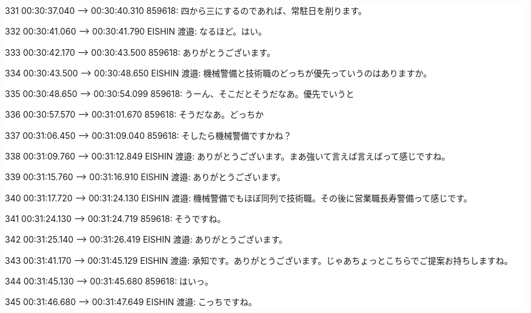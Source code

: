331
00:30:37.040 --> 00:30:40.310
859618: 四から三にするのであれば、常駐日を削ります。

332
00:30:41.060 --> 00:30:41.790
EISHIN 渡邉: なるほど。はい。

333
00:30:42.170 --> 00:30:43.500
859618: ありがとうございます。

334
00:30:43.500 --> 00:30:48.650
EISHIN 渡邉: 機械警備と技術職のどっちが優先っていうのはありますか。

335
00:30:48.650 --> 00:30:54.099
859618: うーん、そこだとそうだなあ。優先でいうと

336
00:30:57.570 --> 00:31:01.670
859618: そうだなあ。どっちか

337
00:31:06.450 --> 00:31:09.040
859618: そしたら機械警備ですかね？

338
00:31:09.760 --> 00:31:12.849
EISHIN 渡邉: ありがとうございます。まあ強いて言えば言えばって感じですね。

339
00:31:15.760 --> 00:31:16.910
EISHIN 渡邉: ありがとうございます。

340
00:31:17.720 --> 00:31:24.130
EISHIN 渡邉: 機械警備でもほぼ同列で技術職。その後に営業職長寿警備って感じです。

341
00:31:24.130 --> 00:31:24.719
859618: そうですね。

342
00:31:25.140 --> 00:31:26.419
EISHIN 渡邉: ありがとうございます。

343
00:31:41.170 --> 00:31:45.129
EISHIN 渡邉: 承知です。ありがとうございます。じゃあちょっとこちらでご提案お持ちしますね。

344
00:31:45.130 --> 00:31:45.680
859618: はいっ。

345
00:31:46.680 --> 00:31:47.649
EISHIN 渡邉: こっちですね。
